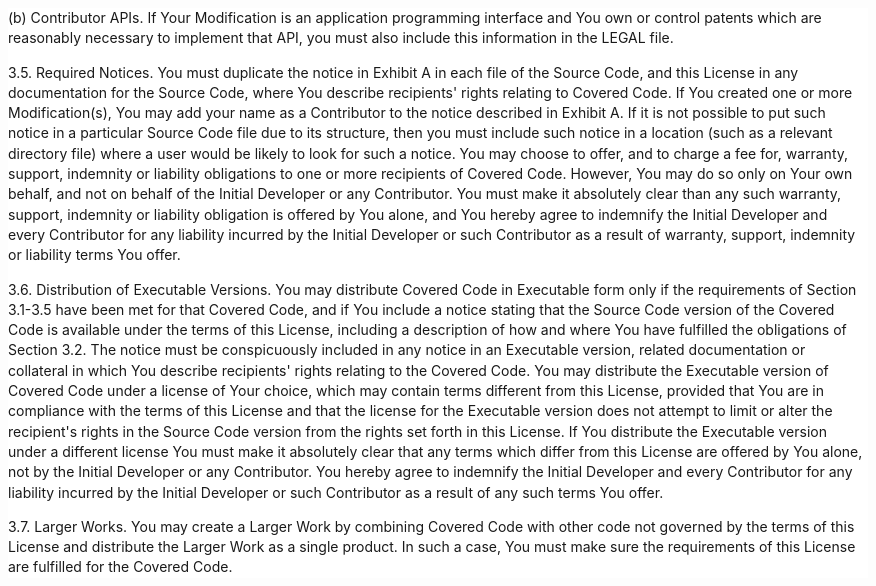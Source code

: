 (b) Contributor APIs.
If Your Modification is an application programming interface 
and You own or control patents which are reasonably necessary 
to implement that API, you must also include this information 
in the LEGAL file.

3.5. Required Notices.
You must duplicate the notice in Exhibit A in each file of 
the Source Code, and this License in any documentation for 
the Source Code, where You describe recipients' rights relating 
to Covered Code. If You created one or more Modification(s), 
You may add your name as a Contributor to the notice described 
in Exhibit A. If it is not possible to put such notice in a 
particular Source Code file due to its structure, then you 
must include such notice in a location (such as a relevant 
directory file) where a user would be likely to look for such 
a notice. You may choose to offer, and to charge a fee for, 
warranty, support, indemnity or liability obligations to one 
or more recipients of Covered Code. However, You may do so 
only on Your own behalf, and not on behalf of the Initial Developer 
or any Contributor. You must make it absolutely clear than any 
such warranty, support, indemnity or liability obligation is 
offered by You alone, and You hereby agree to indemnify the 
Initial Developer and every Contributor for any liability 
incurred by the Initial Developer or such Contributor as a 
result of warranty, support, indemnity or liability terms You offer.

3.6. Distribution of Executable Versions.
You may distribute Covered Code in Executable form only if the 
requirements of Section 3.1-3.5 have been met for that Covered Code, 
and if You include a notice stating that the Source Code version 
of the Covered Code is available under the terms of this License, 
including a description of how and where You have fulfilled the 
obligations of Section 3.2. The notice must be conspicuously 
included in any notice in an Executable version, related 
documentation or collateral in which You describe recipients' 
rights relating to the Covered Code. You may distribute the 
Executable version of Covered Code under a license of Your 
choice, which may contain terms different from this License, 
provided that You are in compliance with the terms of this 
License and that the license for the Executable version does 
not attempt to limit or alter the recipient's rights in the 
Source Code version from the rights set forth in this License. 
If You distribute the Executable version under a different 
license You must make it absolutely clear that any terms 
which differ from this License are offered by You alone, 
not by the Initial Developer or any Contributor. You hereby 
agree to indemnify the Initial Developer and every Contributor 
for any liability incurred by the Initial Developer or such 
Contributor as a result of any such terms You offer.

3.7. Larger Works.
You may create a Larger Work by combining Covered Code with 
other code not governed by the terms of this License and 
distribute the Larger Work as a single product. In such a 
case, You must make sure the requirements of this License 
are fulfilled for the Covered Code.
